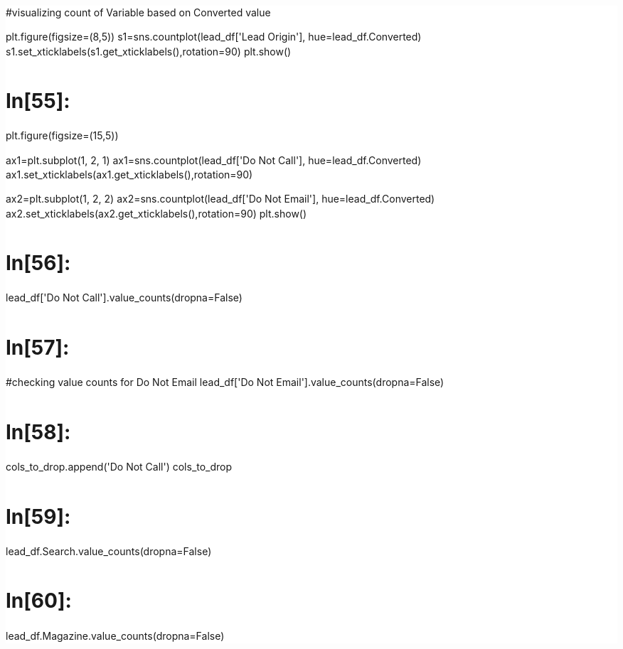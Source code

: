 
#visualizing count of Variable based on Converted value

plt.figure(figsize=(8,5))
s1=sns.countplot(lead_df['Lead Origin'], hue=lead_df.Converted)
s1.set_xticklabels(s1.get_xticklabels(),rotation=90)
plt.show()


# In[55]:


plt.figure(figsize=(15,5))

ax1=plt.subplot(1, 2, 1)
ax1=sns.countplot(lead_df['Do Not Call'], hue=lead_df.Converted)
ax1.set_xticklabels(ax1.get_xticklabels(),rotation=90)

ax2=plt.subplot(1, 2, 2)
ax2=sns.countplot(lead_df['Do Not Email'], hue=lead_df.Converted)
ax2.set_xticklabels(ax2.get_xticklabels(),rotation=90)
plt.show()


# In[56]:


lead_df['Do Not Call'].value_counts(dropna=False)


# In[57]:


#checking value counts for Do Not Email
lead_df['Do Not Email'].value_counts(dropna=False)


# In[58]:


cols_to_drop.append('Do Not Call')
cols_to_drop


# In[59]:


lead_df.Search.value_counts(dropna=False)


# In[60]:


lead_df.Magazine.value_counts(dropna=False)
